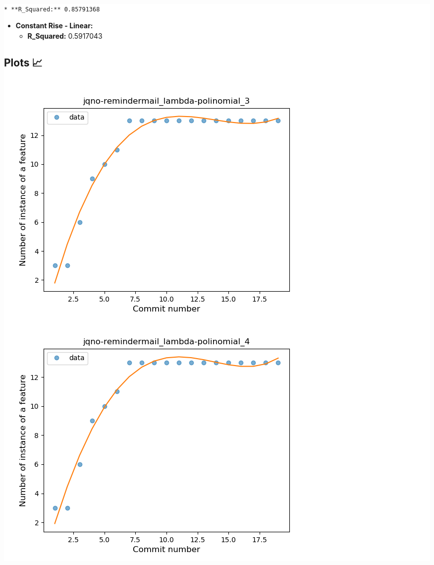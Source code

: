     * **R_Squared:** 0.85791368
* **Constant Rise - Linear:** ![equation](http://latex.codecogs.com/svg.latex?0.466667x%20&plus;%206.438596)
    * **R_Squared:** 0.5917043

**Plots** :chart_with_upwards_trend:
-----

![jqno-remindermail T11_3](../plots/jqno-remindermail_lambda_T11_3.png)
![jqno-remindermail T11_4](../plots/jqno-remindermail_lambda_T11_4.png)